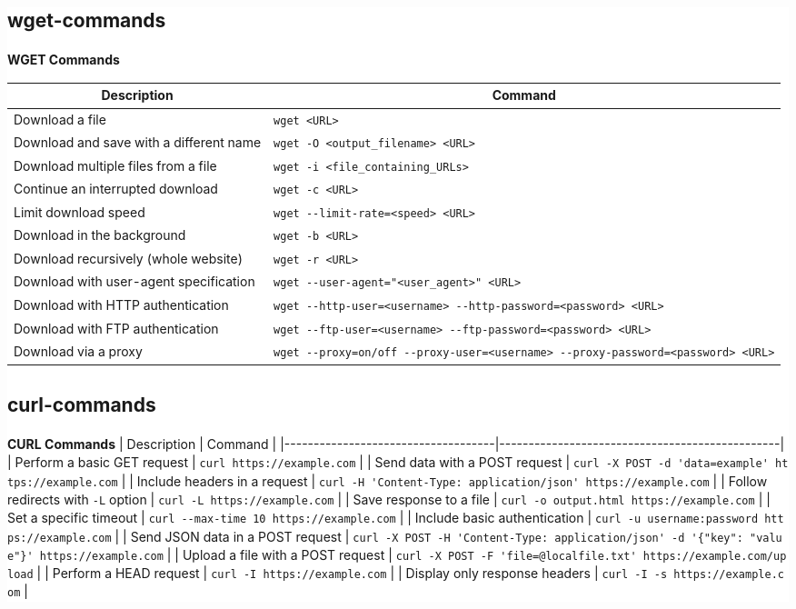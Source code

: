 ## wget-commands

**WGET Commands**

| Description                             | Command                                                                         |
|-----------------------------------------|---------------------------------------------------------------------------------|
| Download a file                         | `wget <URL>`                                                                    |
| Download and save with a different name | `wget -O <output_filename> <URL>`                                               |
| Download multiple files from a file     | `wget -i <file_containing_URLs>`                                                |
| Continue an interrupted download        | `wget -c <URL>`                                                                 |
| Limit download speed                    | `wget --limit-rate=<speed> <URL>`                                               |
| Download in the background              | `wget -b <URL>`                                                                 |
| Download recursively (whole website)    | `wget -r <URL>`                                                                 |
| Download with user-agent specification  | `wget --user-agent="<user_agent>" <URL>`                                        |
| Download with HTTP authentication       | `wget --http-user=<username> --http-password=<password> <URL>`                  |
| Download with FTP authentication        | `wget --ftp-user=<username> --ftp-password=<password> <URL>`                    |
| Download via a proxy                    | `wget --proxy=on/off --proxy-user=<username> --proxy-password=<password> <URL>` |

## curl-commands

**CURL Commands**
| Description | Command |
|------------------------------------|------------------------------------------------|
| Perform a basic GET request | `curl https://example.com`                     |
| Send data with a POST request | `curl -X POST -d 'data=example' https://example.com` |
| Include headers in a request | `curl -H 'Content-Type: application/json' https://example.com` |
| Follow redirects with `-L` option | `curl -L https://example.com`                  |
| Save response to a file | `curl -o output.html https://example.com`     |
| Set a specific timeout | `curl --max-time 10 https://example.com`      |
| Include basic authentication | `curl -u username:password https://example.com` |
| Send JSON data in a POST
request | `curl -X POST -H 'Content-Type: application/json' -d '{"key": "value"}' https://example.com` |
| Upload a file with a POST request | `curl -X POST -F 'file=@localfile.txt' https://example.com/upload` |
| Perform a HEAD request | `curl -I https://example.com`                 |
| Display only response headers | `curl -I -s https://example.com`              |
